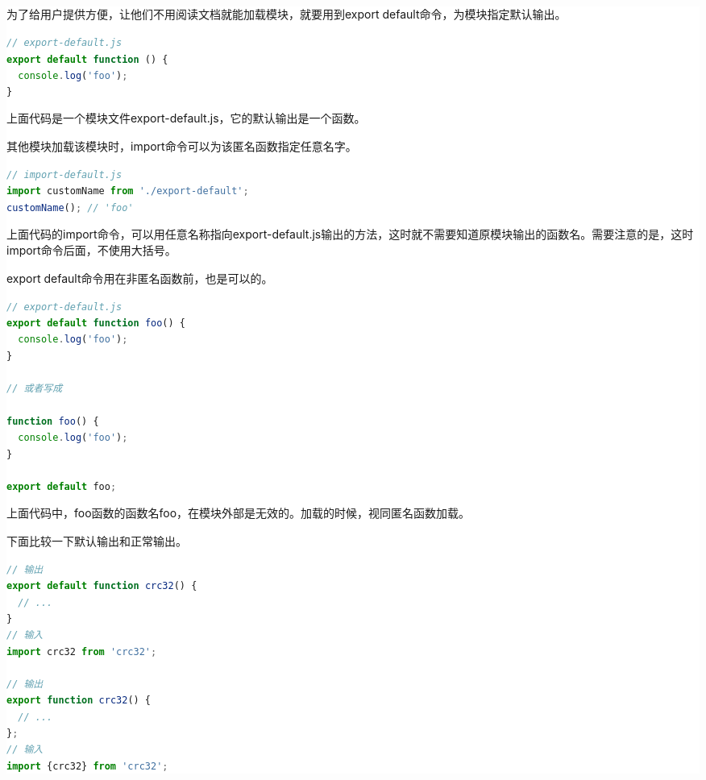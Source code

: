 为了给用户提供方便，让他们不用阅读文档就能加载模块，就要用到export default命令，为模块指定默认输出。

```js
// export-default.js
export default function () {
  console.log('foo');
}
```

上面代码是一个模块文件export-default.js，它的默认输出是一个函数。

其他模块加载该模块时，import命令可以为该匿名函数指定任意名字。

```js
// import-default.js
import customName from './export-default';
customName(); // 'foo'
```

上面代码的import命令，可以用任意名称指向export-default.js输出的方法，这时就不需要知道原模块输出的函数名。需要注意的是，这时import命令后面，不使用大括号。

export default命令用在非匿名函数前，也是可以的。

```js
// export-default.js
export default function foo() {
  console.log('foo');
}

// 或者写成

function foo() {
  console.log('foo');
}

export default foo;
```

上面代码中，foo函数的函数名foo，在模块外部是无效的。加载的时候，视同匿名函数加载。

下面比较一下默认输出和正常输出。

```js
// 输出
export default function crc32() {
  // ...
}
// 输入
import crc32 from 'crc32';

// 输出
export function crc32() {
  // ...
};
// 输入
import {crc32} from 'crc32';
```
